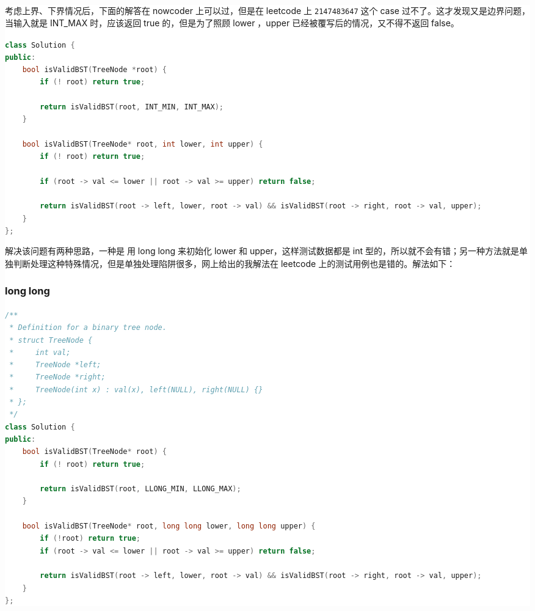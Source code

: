 考虑上界、下界情况后，下面的解答在 nowcoder 上可以过，但是在 leetcode 上 `2147483647` 这个 case 过不了。这才发现又是边界问题，当输入就是 INT_MAX 时，应该返回 true 的，但是为了照顾 lower ，upper 已经被覆写后的情况，又不得不返回 false。

```cpp
class Solution {
public:
    bool isValidBST(TreeNode *root) {
        if (! root) return true;
        
        return isValidBST(root, INT_MIN, INT_MAX);
    }
    
    bool isValidBST(TreeNode* root, int lower, int upper) {
        if (! root) return true;
        
        if (root -> val <= lower || root -> val >= upper) return false;
        
        return isValidBST(root -> left, lower, root -> val) && isValidBST(root -> right, root -> val, upper);
    }
};
```

解决该问题有两种思路，一种是 用 long long 来初始化 lower 和 upper，这样测试数据都是 int 型的，所以就不会有错；另一种方法就是单独判断处理这种特殊情况，但是单独处理陷阱很多，网上给出的我解法在 leetcode 上的测试用例也是错的。解法如下：

### long long

```cpp
/**
 * Definition for a binary tree node.
 * struct TreeNode {
 *     int val;
 *     TreeNode *left;
 *     TreeNode *right;
 *     TreeNode(int x) : val(x), left(NULL), right(NULL) {}
 * };
 */
class Solution {
public:
    bool isValidBST(TreeNode* root) {
        if (! root) return true;
        
        return isValidBST(root, LLONG_MIN, LLONG_MAX);
    }
    
    bool isValidBST(TreeNode* root, long long lower, long long upper) {
        if (!root) return true;
        if (root -> val <= lower || root -> val >= upper) return false;
                
        return isValidBST(root -> left, lower, root -> val) && isValidBST(root -> right, root -> val, upper);
    }
};
```
